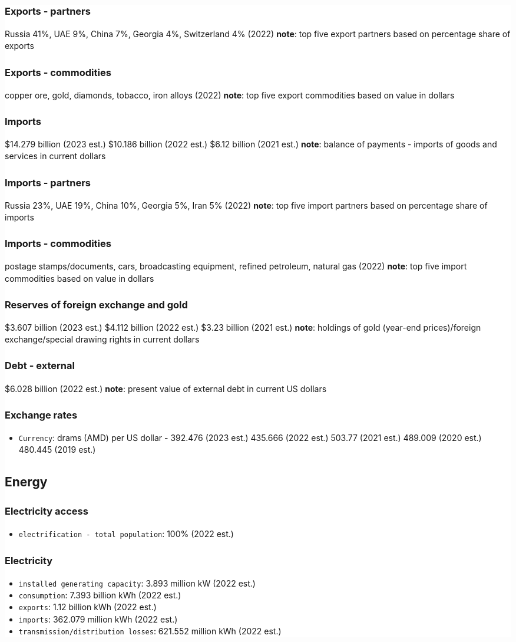 ### Exports - partners
Russia 41%, UAE 9%, China 7%, Georgia 4%, Switzerland 4% (2022)
**note**: top five export partners based on percentage share of exports

### Exports - commodities
copper ore, gold, diamonds, tobacco, iron alloys (2022)
**note**: top five export commodities based on value in dollars

### Imports
$14.279 billion (2023 est.)
$10.186 billion (2022 est.)
$6.12 billion (2021 est.)
**note**: balance of payments - imports of goods and services in current dollars

### Imports - partners
Russia 23%, UAE 19%, China 10%, Georgia 5%, Iran 5% (2022)
**note**: top five import partners based on percentage share of imports

### Imports - commodities
postage stamps/documents, cars, broadcasting equipment, refined petroleum, natural gas (2022)
**note**: top five import commodities based on value in dollars

### Reserves of foreign exchange and gold
$3.607 billion (2023 est.)
$4.112 billion (2022 est.)
$3.23 billion (2021 est.)
**note**: holdings of gold (year-end prices)/foreign exchange/special drawing rights in current dollars

### Debt - external
$6.028 billion (2022 est.)
**note**: present value of external debt in current US dollars

### Exchange rates
- `Currency`: drams (AMD) per US dollar -
392.476 (2023 est.)
435.666 (2022 est.)
503.77 (2021 est.)
489.009 (2020 est.)
480.445 (2019 est.)

## Energy

### Electricity access
- `electrification - total population`: 100% (2022 est.)

### Electricity
- `installed generating capacity`: 3.893 million kW (2022 est.)
- `consumption`: 7.393 billion kWh (2022 est.)
- `exports`: 1.12 billion kWh (2022 est.)
- `imports`: 362.079 million kWh (2022 est.)
- `transmission/distribution losses`: 621.552 million kWh (2022 est.)
